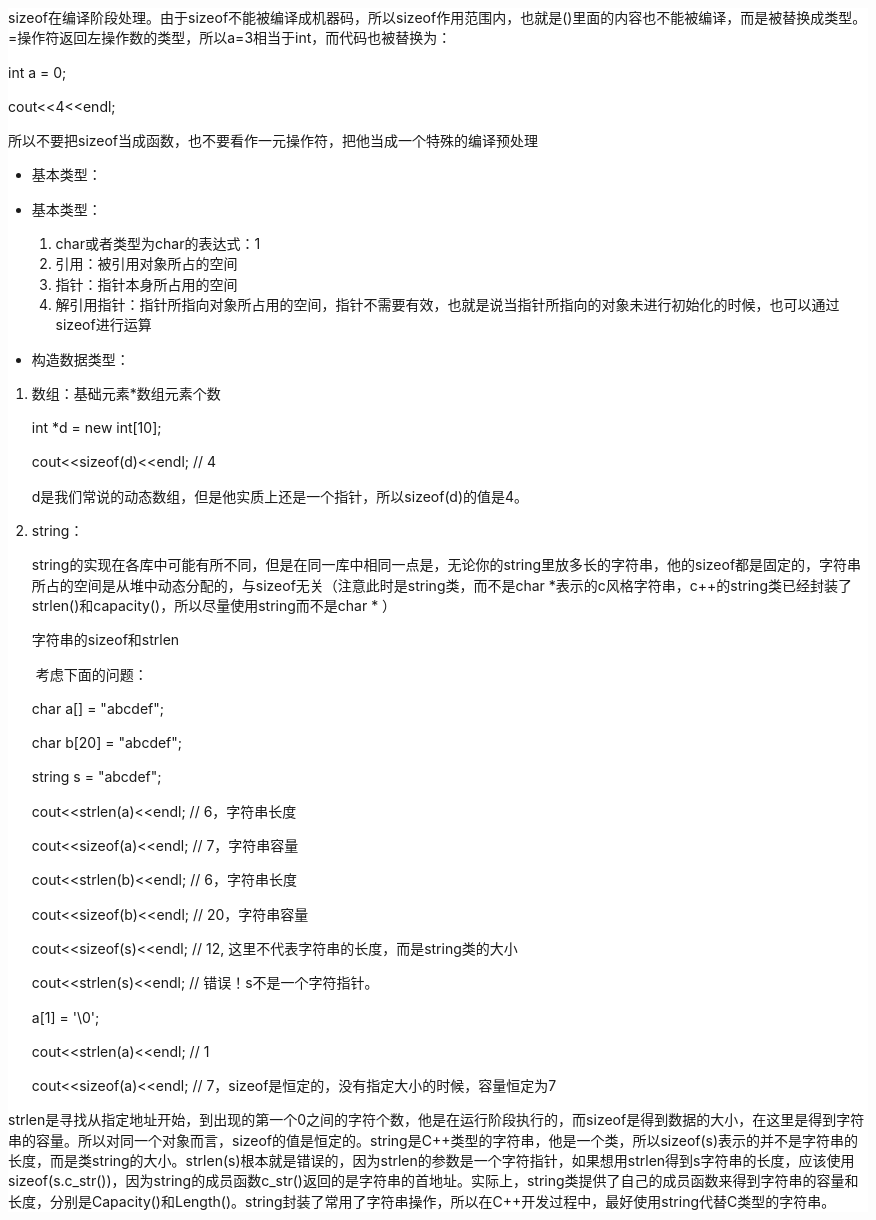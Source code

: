sizeof在编译阶段处理。由于sizeof不能被编译成机器码，所以sizeof作用范围内，也就是()里面的内容也不能被编译，而是被替换成类型。=操作符返回左操作数的类型，所以a=3相当于int，而代码也被替换为：

int a = 0;

cout<<4<<endl;

所以不要把sizeof当成函数，也不要看作一元操作符，把他当成一个特殊的编译预处理



* 基本类型：

* 基本类型：

 	1. char或者类型为char的表达式：1
 	2. 引用：被引用对象所占的空间
 	3. 指针：指针本身所占用的空间
 	4. 解引用指针：指针所指向对象所占用的空间，指针不需要有效，也就是说当指针所指向的对象未进行初始化的时候，也可以通过sizeof进行运算

* 构造数据类型：

1. 数组：基础元素*数组元素个数

   int *d = new int[10];

   cout<<sizeof(d)<<endl; // 4

   d是我们常说的动态数组，但是他实质上还是一个指针，所以sizeof(d)的值是4。

2. string：

   string的实现在各库中可能有所不同，但是在同一库中相同一点是，无论你的string里放多长的字符串，他的sizeof都是固定的，字符串所占的空间是从堆中动态分配的，与sizeof无关（注意此时是string类，而不是char *表示的c风格字符串，c++的string类已经封装了strlen()和capacity()，所以尽量使用string而不是char * ）

   字符串的sizeof和strlen

   ​    考虑下面的问题：

   char a[] = "abcdef";

   char b[20] = "abcdef";

   string s = "abcdef";

   cout<<strlen(a)<<endl;   // 6，字符串长度

   cout<<sizeof(a)<<endl;   // 7，字符串容量

   cout<<strlen(b)<<endl;   // 6，字符串长度

   cout<<sizeof(b)<<endl;   // 20，字符串容量

   cout<<sizeof(s)<<endl;   // 12, 这里不代表字符串的长度，而是string类的大小

   cout<<strlen(s)<<endl;   // 错误！s不是一个字符指针。

   a[1] = '\0';

   cout<<strlen(a)<<endl;   // 1

   cout<<sizeof(a)<<endl;   // 7，sizeof是恒定的，没有指定大小的时候，容量恒定为7	

​       strlen是寻找从指定地址开始，到出现的第一个0之间的字符个数，他是在运行阶段执行的，而sizeof是得到数据的大小，在这里是得到字符串的容量。所以对同一个对象而言，sizeof的值是恒定的。string是C++类型的字符串，他是一个类，所以sizeof(s)表示的并不是字符串的长度，而是类string的大小。strlen(s)根本就是错误的，因为strlen的参数是一个字符指针，如果想用strlen得到s字符串的长度，应该使用sizeof(s.c_str())，因为string的成员函数c_str()返回的是字符串的首地址。实际上，string类提供了自己的成员函数来得到字符串的容量和长度，分别是Capacity()和Length()。string封装了常用了字符串操作，所以在C++开发过程中，最好使用string代替C类型的字符串。
